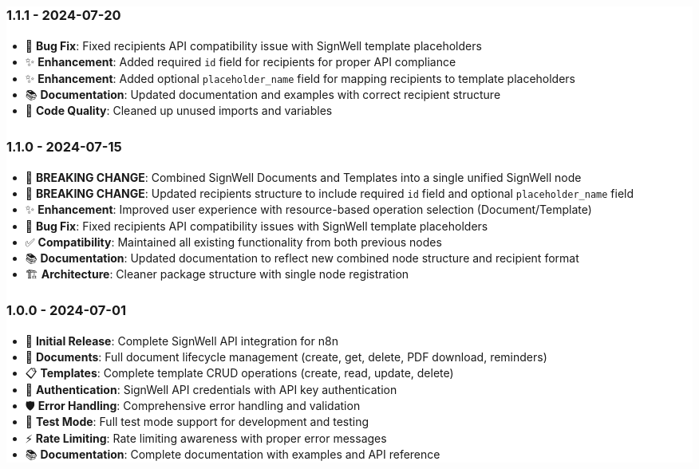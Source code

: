### 1.1.1 - 2024-07-20
- 🐛 **Bug Fix**: Fixed recipients API compatibility issue with SignWell template placeholders
- ✨ **Enhancement**: Added required `id` field for recipients for proper API compliance
- ✨ **Enhancement**: Added optional `placeholder_name` field for mapping recipients to template placeholders
- 📚 **Documentation**: Updated documentation and examples with correct recipient structure
- 🧹 **Code Quality**: Cleaned up unused imports and variables

### 1.1.0 - 2024-07-15
- 🔄 **BREAKING CHANGE**: Combined SignWell Documents and Templates into a single unified SignWell node
- 🔄 **BREAKING CHANGE**: Updated recipients structure to include required `id` field and optional `placeholder_name` field
- ✨ **Enhancement**: Improved user experience with resource-based operation selection (Document/Template)
- 🐛 **Bug Fix**: Fixed recipients API compatibility issues with SignWell template placeholders
- ✅ **Compatibility**: Maintained all existing functionality from both previous nodes
- 📚 **Documentation**: Updated documentation to reflect new combined node structure and recipient format
- 🏗️ **Architecture**: Cleaner package structure with single node registration

### 1.0.0 - 2024-07-01
- 🎉 **Initial Release**: Complete SignWell API integration for n8n
- 📄 **Documents**: Full document lifecycle management (create, get, delete, PDF download, reminders)
- 📋 **Templates**: Complete template CRUD operations (create, read, update, delete)
- 🔐 **Authentication**: SignWell API credentials with API key authentication
- 🛡️ **Error Handling**: Comprehensive error handling and validation
- 🧪 **Test Mode**: Full test mode support for development and testing
- ⚡ **Rate Limiting**: Rate limiting awareness with proper error messages
- 📚 **Documentation**: Complete documentation with examples and API reference
